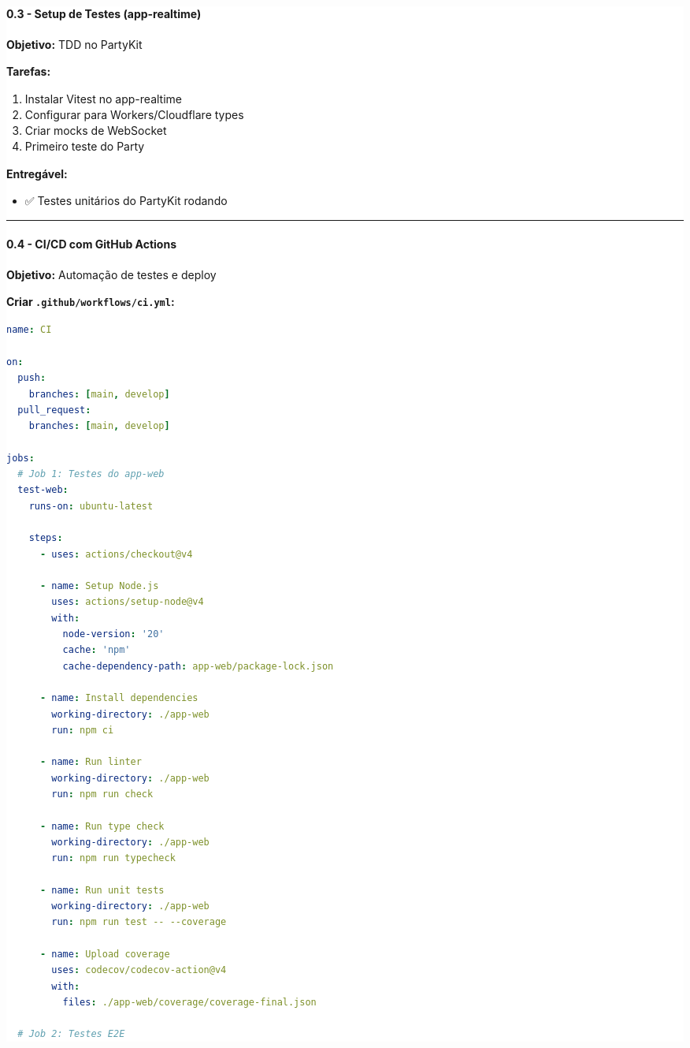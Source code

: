 #### **0.3 - Setup de Testes (app-realtime)**
**Objetivo:** TDD no PartyKit

**Tarefas:**
1. Instalar Vitest no app-realtime
2. Configurar para Workers/Cloudflare types
3. Criar mocks de WebSocket
4. Primeiro teste do Party

**Entregável:**
- ✅ Testes unitários do PartyKit rodando

---

#### **0.4 - CI/CD com GitHub Actions**
**Objetivo:** Automação de testes e deploy

**Criar `.github/workflows/ci.yml`:**

```yaml
name: CI

on:
  push:
    branches: [main, develop]
  pull_request:
    branches: [main, develop]

jobs:
  # Job 1: Testes do app-web
  test-web:
    runs-on: ubuntu-latest

    steps:
      - uses: actions/checkout@v4

      - name: Setup Node.js
        uses: actions/setup-node@v4
        with:
          node-version: '20'
          cache: 'npm'
          cache-dependency-path: app-web/package-lock.json

      - name: Install dependencies
        working-directory: ./app-web
        run: npm ci

      - name: Run linter
        working-directory: ./app-web
        run: npm run check

      - name: Run type check
        working-directory: ./app-web
        run: npm run typecheck

      - name: Run unit tests
        working-directory: ./app-web
        run: npm run test -- --coverage

      - name: Upload coverage
        uses: codecov/codecov-action@v4
        with:
          files: ./app-web/coverage/coverage-final.json

  # Job 2: Testes E2E
```